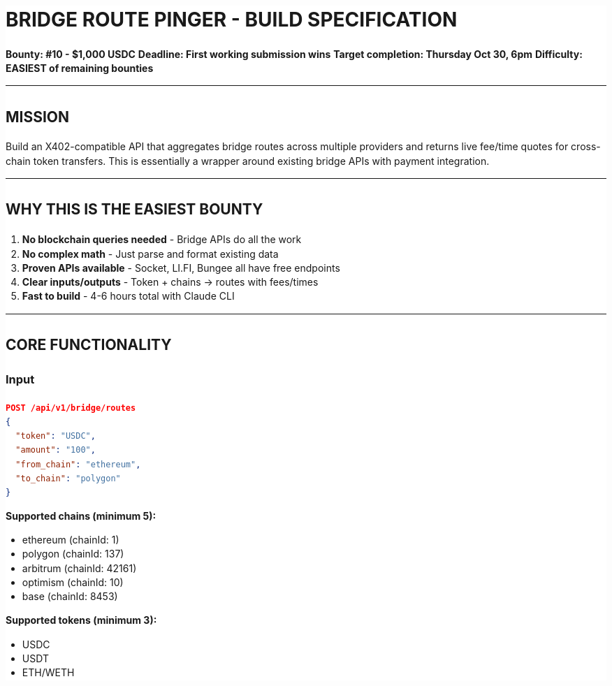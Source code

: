 # BRIDGE ROUTE PINGER - BUILD SPECIFICATION
**Bounty: #10 - $1,000 USDC**
**Deadline: First working submission wins**
**Target completion: Thursday Oct 30, 6pm**
**Difficulty: EASIEST of remaining bounties**

---

## MISSION
Build an X402-compatible API that aggregates bridge routes across multiple providers and returns live fee/time quotes for cross-chain token transfers. This is essentially a wrapper around existing bridge APIs with payment integration.

---

## WHY THIS IS THE EASIEST BOUNTY

1. **No blockchain queries needed** - Bridge APIs do all the work
2. **No complex math** - Just parse and format existing data
3. **Proven APIs available** - Socket, LI.FI, Bungee all have free endpoints
4. **Clear inputs/outputs** - Token + chains → routes with fees/times
5. **Fast to build** - 4-6 hours total with Claude CLI

---

## CORE FUNCTIONALITY

### Input
```json
POST /api/v1/bridge/routes
{
  "token": "USDC",
  "amount": "100",
  "from_chain": "ethereum",
  "to_chain": "polygon"
}
```

**Supported chains (minimum 5):**
- ethereum (chainId: 1)
- polygon (chainId: 137)
- arbitrum (chainId: 42161)
- optimism (chainId: 10)
- base (chainId: 8453)

**Supported tokens (minimum 3):**
- USDC
- USDT
- ETH/WETH
